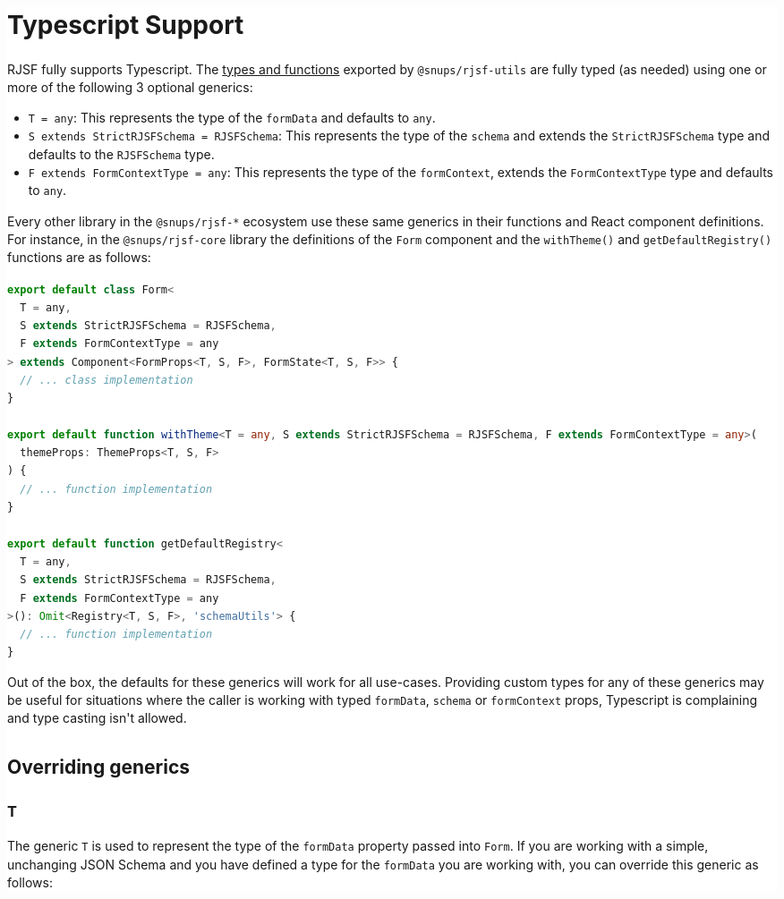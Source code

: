 # Typescript Support

RJSF fully supports Typescript.
The [types and functions](../api-reference/utility-functions.md) exported by `@snups/rjsf-utils` are fully typed (as needed) using one or more of the following 3 optional generics:

- `T = any`: This represents the type of the `formData` and defaults to `any`.
- `S extends StrictRJSFSchema = RJSFSchema`: This represents the type of the `schema` and extends the `StrictRJSFSchema` type and defaults to the `RJSFSchema` type.
- `F extends FormContextType = any`: This represents the type of the `formContext`, extends the `FormContextType` type and defaults to `any`.

Every other library in the `@snups/rjsf-*` ecosystem use these same generics in their functions and React component definitions.
For instance, in the `@snups/rjsf-core` library the definitions of the `Form` component and the `withTheme()` and `getDefaultRegistry()` functions are as follows:

```ts
export default class Form<
  T = any,
  S extends StrictRJSFSchema = RJSFSchema,
  F extends FormContextType = any
> extends Component<FormProps<T, S, F>, FormState<T, S, F>> {
  // ... class implementation
}

export default function withTheme<T = any, S extends StrictRJSFSchema = RJSFSchema, F extends FormContextType = any>(
  themeProps: ThemeProps<T, S, F>
) {
  // ... function implementation
}

export default function getDefaultRegistry<
  T = any,
  S extends StrictRJSFSchema = RJSFSchema,
  F extends FormContextType = any
>(): Omit<Registry<T, S, F>, 'schemaUtils'> {
  // ... function implementation
}
```

Out of the box, the defaults for these generics will work for all use-cases.
Providing custom types for any of these generics may be useful for situations where the caller is working with typed `formData`, `schema` or `formContext` props, Typescript is complaining and type casting isn't allowed.

## Overriding generics

### T

The generic `T` is used to represent the type of the `formData` property passed into `Form`.
If you are working with a simple, unchanging JSON Schema and you have defined a type for the `formData` you are working with, you can override this generic as follows:
